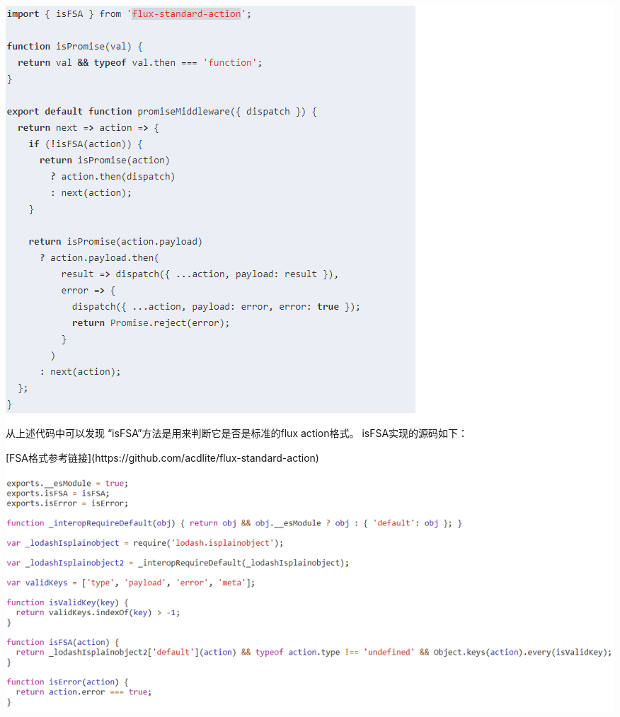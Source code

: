 ![/img/redux-async/redux-promise.PNG](/img/redux-async/redux-promise.PNG)

<p>从上述代码中可以发现 “isFSA”方法是用来判断它是否是标准的flux action格式。 isFSA实现的源码如下：</p>
[FSA格式参考链接](https://github.com/acdlite/flux-standard-action)<br/>

![/img/redux-async/isFSA.PNG](/img/redux-async/isFSA.PNG)
